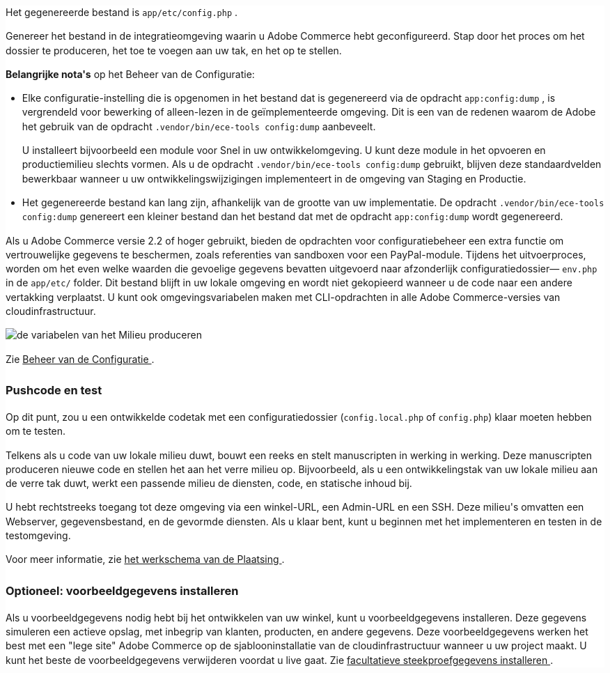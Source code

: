 Het gegenereerde bestand is `app/etc/config.php` .

Genereer het bestand in de integratieomgeving waarin u Adobe Commerce hebt geconfigureerd. Stap door het proces om het dossier te produceren, het toe te voegen aan uw tak, en het op te stellen.

**Belangrijke nota&#39;s** op het Beheer van de Configuratie:

- Elke configuratie-instelling die is opgenomen in het bestand dat is gegenereerd via de opdracht `app:config:dump` , is vergrendeld voor bewerking of alleen-lezen in de geïmplementeerde omgeving. Dit is een van de redenen waarom de Adobe het gebruik van de opdracht `.vendor/bin/ece-tools config:dump` aanbeveelt.

  U installeert bijvoorbeeld een module voor Snel in uw ontwikkelomgeving. U kunt deze module in het opvoeren en productiemilieu slechts vormen. Als u de opdracht `.vendor/bin/ece-tools config:dump` gebruikt, blijven deze standaardvelden bewerkbaar wanneer u uw ontwikkelingswijzigingen implementeert in de omgeving van Staging en Productie.

- Het gegenereerde bestand kan lang zijn, afhankelijk van de grootte van uw implementatie. De opdracht `.vendor/bin/ece-tools config:dump` genereert een kleiner bestand dan het bestand dat met de opdracht `app:config:dump` wordt gegenereerd.

Als u Adobe Commerce versie 2.2 of hoger gebruikt, bieden de opdrachten voor configuratiebeheer een extra functie om vertrouwelijke gegevens te beschermen, zoals referenties van sandboxen voor een PayPal-module. Tijdens het uitvoerproces, worden om het even welke waarden die gevoelige gegevens bevatten uitgevoerd naar afzonderlijk configuratiedossier— `env.php` in de `app/etc/` folder. Dit bestand blijft in uw lokale omgeving en wordt niet gekopieerd wanneer u de code naar een andere vertakking verplaatst. U kunt ook omgevingsvariabelen maken met CLI-opdrachten in alle Adobe Commerce-versies van cloudinfrastructuur.

![ de variabelen van het Milieu produceren ](../../assets/starter/env-variables.png)

Zie [ Beheer van de Configuratie ](../store/store-settings.md).

### Pushcode en test

Op dit punt, zou u een ontwikkelde codetak met een configuratiedossier (`config.local.php` of `config.php`) klaar moeten hebben om te testen.

Telkens als u code van uw lokale milieu duwt, bouwt een reeks en stelt manuscripten in werking in werking. Deze manuscripten produceren nieuwe code en stellen het aan het verre milieu op. Bijvoorbeeld, als u een ontwikkelingstak van uw lokale milieu aan de verre tak duwt, werkt een passende milieu de diensten, code, en statische inhoud bij.

U hebt rechtstreeks toegang tot deze omgeving via een winkel-URL, een Admin-URL en een SSH. Deze milieu&#39;s omvatten een Webserver, gegevensbestand, en de gevormde diensten. Als u klaar bent, kunt u beginnen met het implementeren en testen in de testomgeving.

Voor meer informatie, zie [ het werkschema van de Plaatsing ](#deployment-workflow).

### Optioneel: voorbeeldgegevens installeren

Als u voorbeeldgegevens nodig hebt bij het ontwikkelen van uw winkel, kunt u voorbeeldgegevens installeren. Deze gegevens simuleren een actieve opslag, met inbegrip van klanten, producten, en andere gegevens. Deze voorbeeldgegevens werken het best met een &quot;lege site&quot; Adobe Commerce op de sjablooninstallatie van de cloudinfrastructuur wanneer u uw project maakt. U kunt het beste de voorbeeldgegevens verwijderen voordat u live gaat. Zie [ facultatieve steekproefgegevens installeren ](../test/sample-data.md).
